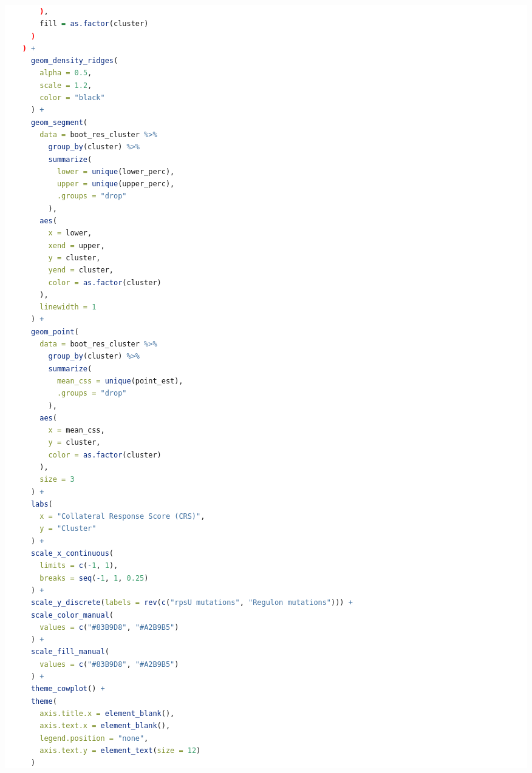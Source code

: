 ``` r
        ),
        fill = as.factor(cluster)
      )
    ) +
      geom_density_ridges(
        alpha = 0.5,
        scale = 1.2,
        color = "black"
      ) +
      geom_segment(
        data = boot_res_cluster %>%
          group_by(cluster) %>%
          summarize(
            lower = unique(lower_perc),
            upper = unique(upper_perc),
            .groups = "drop"
          ),
        aes(
          x = lower,
          xend = upper,
          y = cluster,
          yend = cluster,
          color = as.factor(cluster)
        ),
        linewidth = 1
      ) +
      geom_point(
        data = boot_res_cluster %>%
          group_by(cluster) %>%
          summarize(
            mean_css = unique(point_est),
            .groups = "drop"
          ),
        aes(
          x = mean_css,
          y = cluster,
          color = as.factor(cluster)
        ),
        size = 3
      ) +
      labs(
        x = "Collateral Response Score (CRS)",
        y = "Cluster"
      ) +
      scale_x_continuous(
        limits = c(-1, 1),
        breaks = seq(-1, 1, 0.25)
      ) +
      scale_y_discrete(labels = rev(c("rpsU mutations", "Regulon mutations"))) +
      scale_color_manual(
        values = c("#83B9D8", "#A2B9B5")
      ) +
      scale_fill_manual(
        values = c("#83B9D8", "#A2B9B5")
      ) +
      theme_cowplot() +
      theme(
        axis.title.x = element_blank(),
        axis.text.x = element_blank(),
        legend.position = "none",
        axis.text.y = element_text(size = 12)
      )

```
